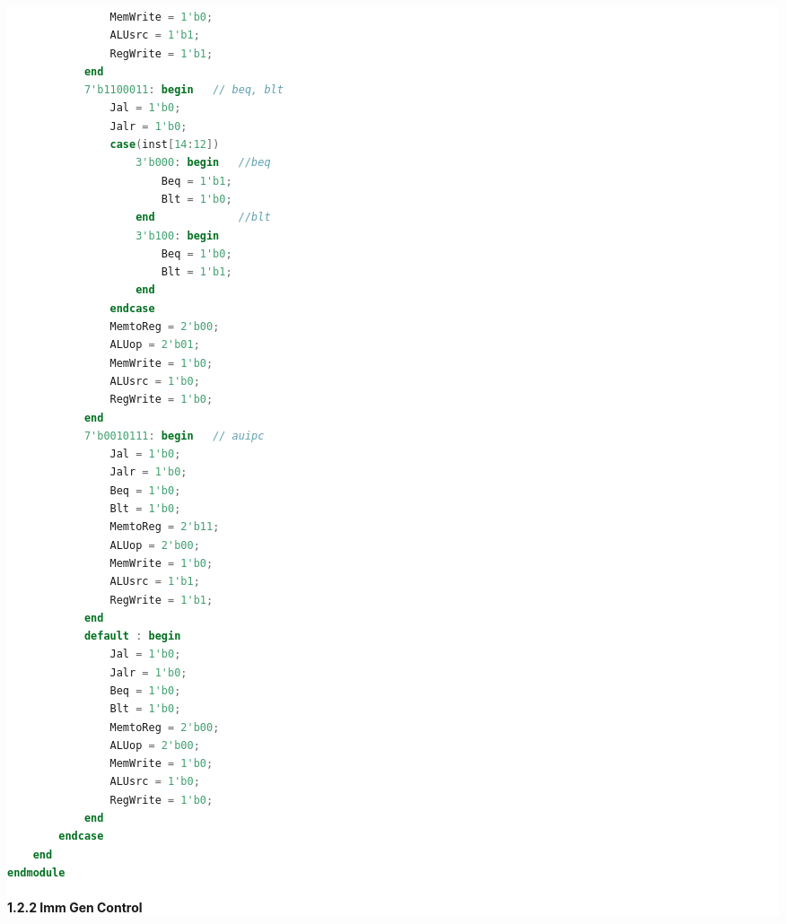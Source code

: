 ```verilog
                MemWrite = 1'b0;
                ALUsrc = 1'b1;
                RegWrite = 1'b1;
            end
            7'b1100011: begin   // beq, blt
                Jal = 1'b0;
                Jalr = 1'b0;
                case(inst[14:12])
                    3'b000: begin   //beq
                        Beq = 1'b1;
                        Blt = 1'b0;
                    end             //blt
                    3'b100: begin
                        Beq = 1'b0;
                        Blt = 1'b1;
                    end
                endcase
                MemtoReg = 2'b00;
                ALUop = 2'b01;
                MemWrite = 1'b0;
                ALUsrc = 1'b0;
                RegWrite = 1'b0;
            end
            7'b0010111: begin   // auipc
                Jal = 1'b0;
                Jalr = 1'b0;
                Beq = 1'b0;
                Blt = 1'b0;
                MemtoReg = 2'b11;
                ALUop = 2'b00;
                MemWrite = 1'b0;
                ALUsrc = 1'b1;
                RegWrite = 1'b1;
            end
            default : begin
                Jal = 1'b0;
                Jalr = 1'b0;
                Beq = 1'b0;
                Blt = 1'b0;
                MemtoReg = 2'b00;
                ALUop = 2'b00;
                MemWrite = 1'b0;
                ALUsrc = 1'b0;
                RegWrite = 1'b0;
            end
        endcase
    end
endmodule
```

#### 1.2.2 Imm Gen Control
